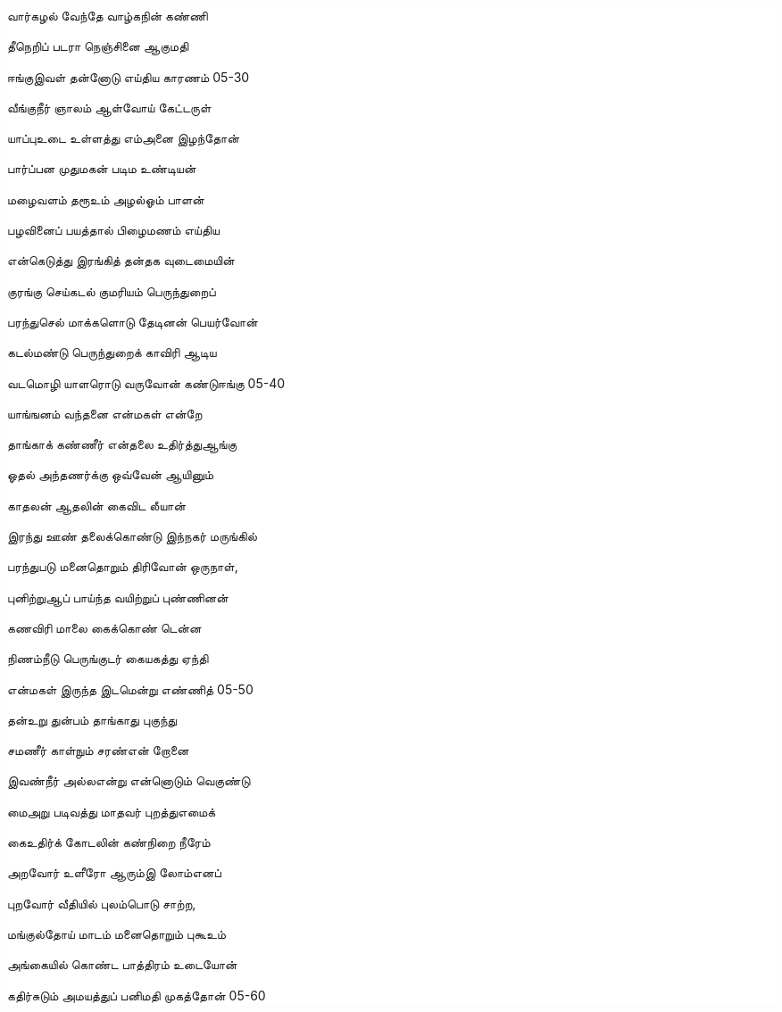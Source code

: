 வார்கழல் வேந்தே வாழ்கநின் கண்ணி  

தீநெறிப் படரா நெஞ்சினை ஆகுமதி  

ஈங்குஇவள் தன்னோடு எய்திய காரணம் 05-30  

வீங்குநீர் ஞாலம் ஆள்வோய் கேட்டருள்  

யாப்புஉடை உள்ளத்து எம்அனை இழந்தோன்  

பார்ப்பன முதுமகன் படிம உண்டியன்  

மழைவளம் தரூஉம் அழல்ஓம் பாளன்  

பழவினைப் பயத்தால் பிழைமணம் எய்திய  

என்கெடுத்து இரங்கித் தன்தக வுடைமையின்  

குரங்கு செய்கடல் குமரியம் பெருந்துறைப்  

பரந்துசெல் மாக்களொடு தேடினன் பெயர்வோன்  

கடல்மண்டு பெருந்துறைக் காவிரி ஆடிய  

வடமொழி யாளரொடு வருவோன் கண்டுஈங்கு 05-40  

யாங்ஙனம் வந்தனை என்மகள் என்றே  

தாங்காக் கண்ணீர் என்தலை உதிர்த்துஆங்கு  

ஓதல் அந்தணர்க்கு ஒவ்வேன் ஆயினும்  

காதலன் ஆதலின் கைவிட லீயான்  

இரந்து ஊண் தலைக்கொண்டு இந்நகர் மருங்கில்  

பரந்துபடு மனைதொறும் திரிவோன் ஒருநாள்,  

புனிற்றுஆப் பாய்ந்த வயிற்றுப் புண்ணினன்  

கணவிரி மாலை கைக்கொண் டென்ன  

நிணம்நீடு பெருங்குடர் கையகத்து ஏந்தி  

என்மகள் இருந்த இடமென்று எண்ணித் 05-50  

தன்உறு துன்பம் தாங்காது புகுந்து  

சமணீர் காள்நும் சரண்என் றோனை  

இவண்நீர் அல்லஎன்று என்னொடும் வெகுண்டு  

மைஅறு படிவத்து மாதவர் புறத்துஎமைக்  

கைஉதிர்க் கோடலின் கண்நிறை நீரேம்  

அறவோர் உளீரோ ஆரும்இ லோம்எனப்  

புறவோர் வீதியில் புலம்பொடு சாற்ற,  

மங்குல்தோய் மாடம் மனைதொறும் புகூஉம்  

அங்கையில் கொண்ட பாத்திரம் உடையோன்  

கதிர்சுடும் அமயத்துப் பனிமதி முகத்தோன் 05-60  
